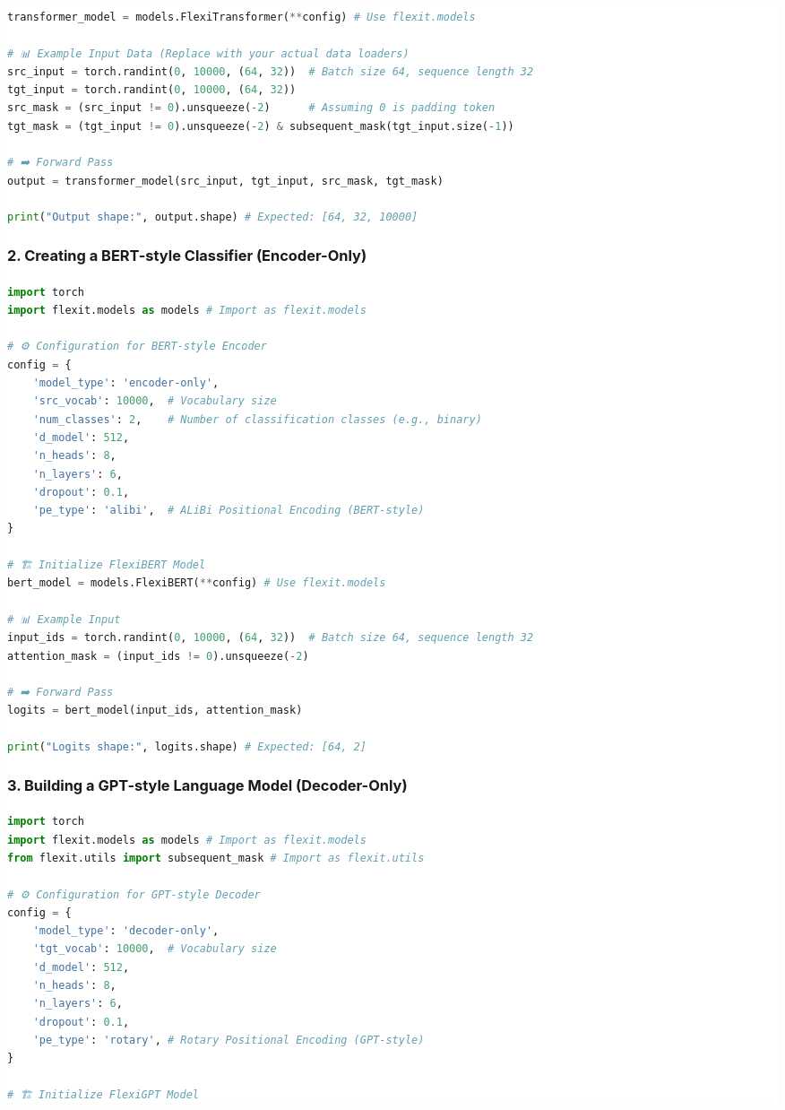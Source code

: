```python
transformer_model = models.FlexiTransformer(**config) # Use flexit.models

# 📊 Example Input Data (Replace with your actual data loaders)
src_input = torch.randint(0, 10000, (64, 32))  # Batch size 64, sequence length 32
tgt_input = torch.randint(0, 10000, (64, 32))
src_mask = (src_input != 0).unsqueeze(-2)      # Assuming 0 is padding token
tgt_mask = (tgt_input != 0).unsqueeze(-2) & subsequent_mask(tgt_input.size(-1))

# ➡️ Forward Pass
output = transformer_model(src_input, tgt_input, src_mask, tgt_mask)

print("Output shape:", output.shape) # Expected: [64, 32, 10000]
```

### 2. Creating a BERT-style Classifier (Encoder-Only)

```python
import torch
import flexit.models as models # Import as flexit.models

# ⚙️ Configuration for BERT-style Encoder
config = {
    'model_type': 'encoder-only',
    'src_vocab': 10000,  # Vocabulary size
    'num_classes': 2,    # Number of classification classes (e.g., binary)
    'd_model': 512,
    'n_heads': 8,
    'n_layers': 6,
    'dropout': 0.1,
    'pe_type': 'alibi',  # ALiBi Positional Encoding (BERT-style)
}

# 🏗️ Initialize FlexiBERT Model
bert_model = models.FlexiBERT(**config) # Use flexit.models

# 📊 Example Input
input_ids = torch.randint(0, 10000, (64, 32))  # Batch size 64, sequence length 32
attention_mask = (input_ids != 0).unsqueeze(-2)

# ➡️ Forward Pass
logits = bert_model(input_ids, attention_mask)

print("Logits shape:", logits.shape) # Expected: [64, 2]
```

### 3. Building a GPT-style Language Model (Decoder-Only)

```python
import torch
import flexit.models as models # Import as flexit.models
from flexit.utils import subsequent_mask # Import as flexit.utils

# ⚙️ Configuration for GPT-style Decoder
config = {
    'model_type': 'decoder-only',
    'tgt_vocab': 10000,  # Vocabulary size
    'd_model': 512,
    'n_heads': 8,
    'n_layers': 6,
    'dropout': 0.1,
    'pe_type': 'rotary', # Rotary Positional Encoding (GPT-style)
}

# 🏗️ Initialize FlexiGPT Model
```